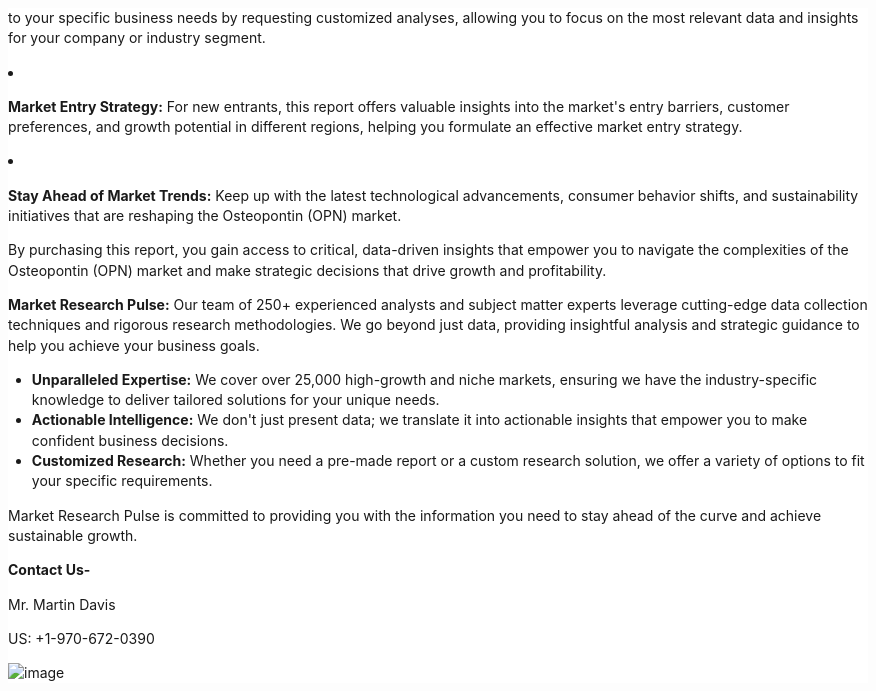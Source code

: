 to your specific business needs by requesting customized analyses, allowing you to focus on the most relevant data and insights for your company or industry segment.</p></li><li><p><strong>Market Entry Strategy:</strong> For new entrants, this report offers valuable insights into the market's entry barriers, customer preferences, and growth potential in different regions, helping you formulate an effective market entry strategy.</p></li><li><p><strong>Stay Ahead of Market Trends:</strong> Keep up with the latest technological advancements, consumer behavior shifts, and sustainability initiatives that are reshaping the Osteopontin (OPN) market.</p></li></ol><p>By purchasing this report, you gain access to critical, data-driven insights that empower you to navigate the complexities of the Osteopontin (OPN) market and make strategic decisions that drive growth and profitability.</p><p><strong>Market Research Pulse:</strong>&nbsp;Our team of 250+ experienced analysts and subject matter experts leverage cutting-edge data collection techniques and rigorous research methodologies. We go beyond just data, providing insightful analysis and strategic guidance to help you achieve your business goals.</p><ul><li><strong>Unparalleled Expertise:</strong>&nbsp;We cover over 25,000 high-growth and niche markets, ensuring we have the industry-specific knowledge to deliver tailored solutions for your unique needs.</li><li><strong>Actionable Intelligence:</strong>&nbsp;We don't just present data; we translate it into actionable insights that empower you to make confident business decisions.</li><li><strong>Customized Research:</strong>&nbsp;Whether you need a pre-made report or a custom research solution, we offer a variety of options to fit your specific requirements.</li></ul><p>Market Research Pulse is committed to providing you with the information you need to stay ahead of the curve and achieve sustainable growth.</p><p><strong>Contact Us-</strong></p><p>Mr. Martin Davis</p><p>US: +1-970-672-0390</p>
![image](https://github.com/user-attachments/assets/16cd0c76-6406-4b9e-8130-afcd964ce316)
